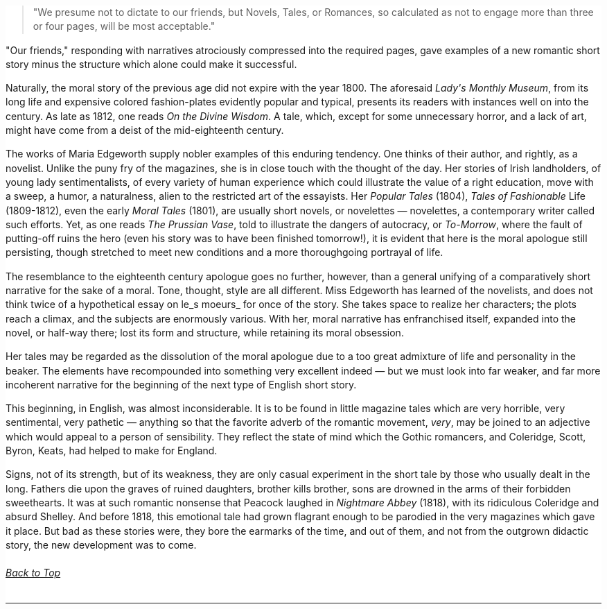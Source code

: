 >&quot;We presume not to dictate to our friends, but Novels, Tales, or Romances, so calculated as not to engage more than three or four pages, will be most acceptable.&quot;

&quot;Our friends,&quot; responding with narratives atrociously compressed into the required pages, gave examples of a new romantic short story minus the structure which alone could make it successful.

Naturally, the moral story of the previous age did not expire with the year 1800. The aforesaid _Lady&#39;s Monthly Museum_, from its long life and expensive colored fashion-plates evidently popular and typical, presents its readers with instances well on into the century. As late as 1812, one reads _On the Divine Wisdom_. A tale, which, except for some unnecessary horror, and a lack of art, might have come from a deist of the mid-eighteenth century.

The works of Maria Edgeworth supply nobler examples of this enduring tendency. One thinks of their author, and rightly, as a novelist. Unlike the puny fry of the magazines, she is in close touch with the thought of the day. Her stories of Irish landholders, of young lady sentimentalists, of every variety of human experience which could illustrate the value of a right education, move with a sweep, a humor, a naturalness, alien to the restricted art of the essayists. Her _Popular Tales_ (1804), _Tales of Fashionable_ Life (1809-1812), even the early _Moral Tales_ (1801), are usually short novels, or novelettes — novelettes, a contemporary writer called such efforts. Yet, as one reads _The Prussian Vase_, told to illustrate the dangers of autocracy, or _To-Morrow_, where the fault of putting-off ruins the hero (even his story was to have been finished tomorrow!), it is evident that here is the moral apologue still persisting, though stretched to meet new conditions and a more thoroughgoing portrayal of life.

The resemblance to the eighteenth century apologue goes no further, however, than a general unifying of a comparatively short narrative for the sake of a moral. Tone, thought, style are all different. Miss Edgeworth has learned of the novelists, and does not think twice of a hypothetical essay on le_s moeurs_ for once of the story. She takes space to realize her characters; the plots reach a climax, and the subjects are enormously various. With her, moral narrative has enfranchised itself, expanded into the novel, or half-way there; lost its form and structure, while retaining its moral obsession.

Her tales may be regarded as the dissolution of the moral apologue due to a too great admixture of life and personality in the beaker. The elements have recompounded into something very excellent indeed — but we must look into far weaker, and far more incoherent narrative for the beginning of the next type of English short story.

This beginning, in English, was almost inconsiderable. It is to be found in little magazine tales which are very horrible, very sentimental, very pathetic — anything so that the favorite adverb of the romantic movement, _very_, may be joined to an adjective which would appeal to a person of sensibility. They reflect the state of mind which the Gothic romancers, and Coleridge, Scott, Byron, Keats, had helped to make for England.

Signs, not of its strength, but of its weakness, they are only casual experiment in the short tale by those who usually dealt in the long. Fathers die upon the graves of ruined daughters, brother kills brother, sons are drowned in the arms of their forbidden sweethearts. It was at such romantic nonsense that Peacock laughed in _Nightmare Abbey_ (1818), with its ridiculous Coleridge and absurd Shelley. And before 1818, this emotional tale had grown flagrant enough to be parodied in the very magazines which gave it place. But bad as these stories were, they bore the earmarks of the time, and out of them, and not from the outgrown didactic story, the new development was to come.

<h6 class="btt"><a href="#top">Back to Top</a></h6>
<hr>

